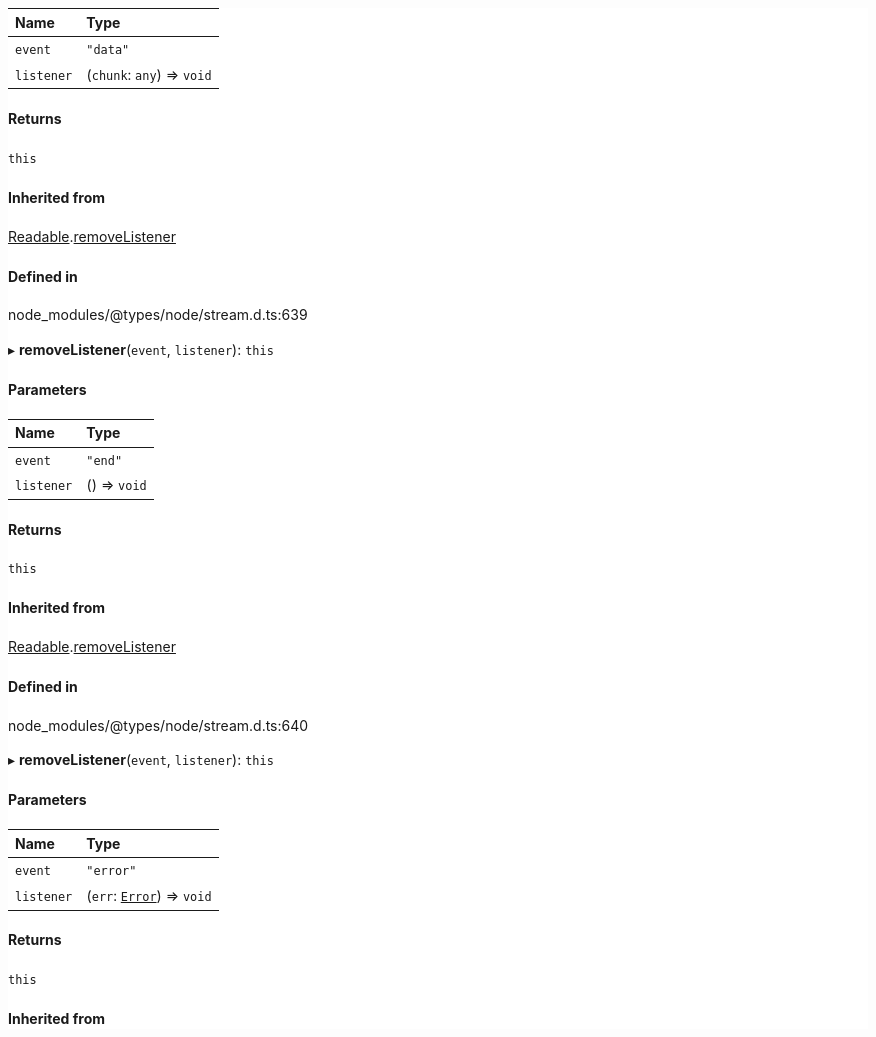 | Name | Type |
| :------ | :------ |
| `event` | ``"data"`` |
| `listener` | (`chunk`: `any`) => `void` |

#### Returns

`this`

#### Inherited from

[Readable](internal_.Readable.md).[removeListener](internal_.Readable.md#removelistener)

#### Defined in

node_modules/@types/node/stream.d.ts:639

▸ **removeListener**(`event`, `listener`): `this`

#### Parameters

| Name | Type |
| :------ | :------ |
| `event` | ``"end"`` |
| `listener` | () => `void` |

#### Returns

`this`

#### Inherited from

[Readable](internal_.Readable.md).[removeListener](internal_.Readable.md#removelistener)

#### Defined in

node_modules/@types/node/stream.d.ts:640

▸ **removeListener**(`event`, `listener`): `this`

#### Parameters

| Name | Type |
| :------ | :------ |
| `event` | ``"error"`` |
| `listener` | (`err`: [`Error`](../interfaces/internal_.Error.md)) => `void` |

#### Returns

`this`

#### Inherited from
